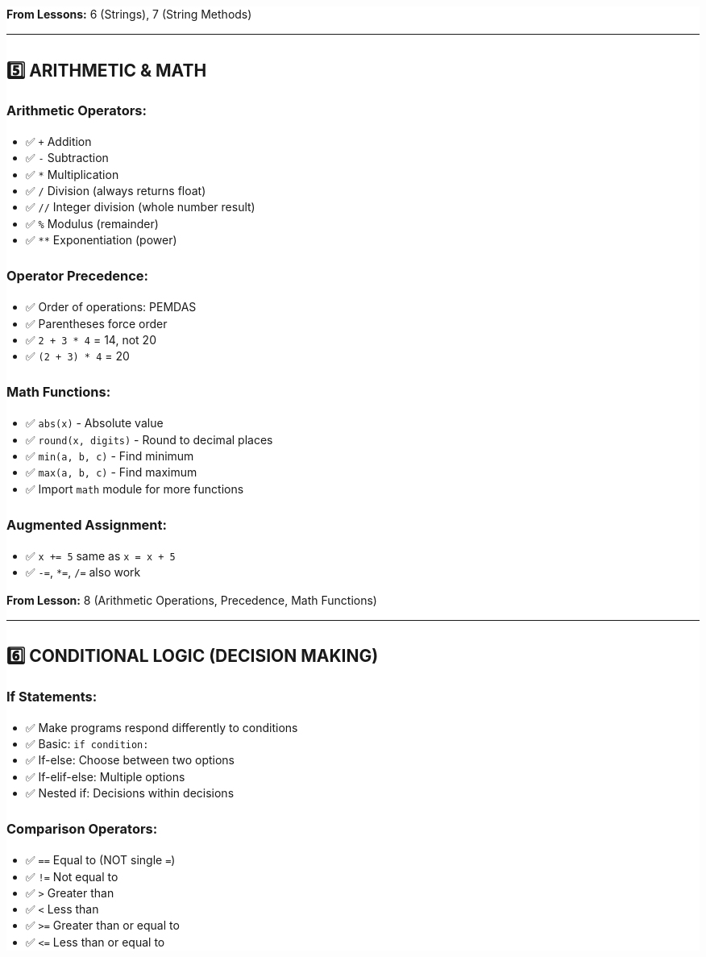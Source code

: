 **From Lessons:** 6 (Strings), 7 (String Methods)

---

## 5️⃣ **ARITHMETIC & MATH**

### **Arithmetic Operators:**
- ✅ `+` Addition
- ✅ `-` Subtraction
- ✅ `*` Multiplication
- ✅ `/` Division (always returns float)
- ✅ `//` Integer division (whole number result)
- ✅ `%` Modulus (remainder)
- ✅ `**` Exponentiation (power)

### **Operator Precedence:**
- ✅ Order of operations: PEMDAS
- ✅ Parentheses force order
- ✅ `2 + 3 * 4` = 14, not 20
- ✅ `(2 + 3) * 4` = 20

### **Math Functions:**
- ✅ `abs(x)` - Absolute value
- ✅ `round(x, digits)` - Round to decimal places
- ✅ `min(a, b, c)` - Find minimum
- ✅ `max(a, b, c)` - Find maximum
- ✅ Import `math` module for more functions

### **Augmented Assignment:**
- ✅ `x += 5` same as `x = x + 5`
- ✅ `-=`, `*=`, `/=` also work

**From Lesson:** 8 (Arithmetic Operations, Precedence, Math Functions)

---

## 6️⃣ **CONDITIONAL LOGIC (DECISION MAKING)**

### **If Statements:**
- ✅ Make programs respond differently to conditions
- ✅ Basic: `if condition:`
- ✅ If-else: Choose between two options
- ✅ If-elif-else: Multiple options
- ✅ Nested if: Decisions within decisions

### **Comparison Operators:**
- ✅ `==` Equal to (NOT single `=`)
- ✅ `!=` Not equal to
- ✅ `>` Greater than
- ✅ `<` Less than
- ✅ `>=` Greater than or equal to
- ✅ `<=` Less than or equal to
